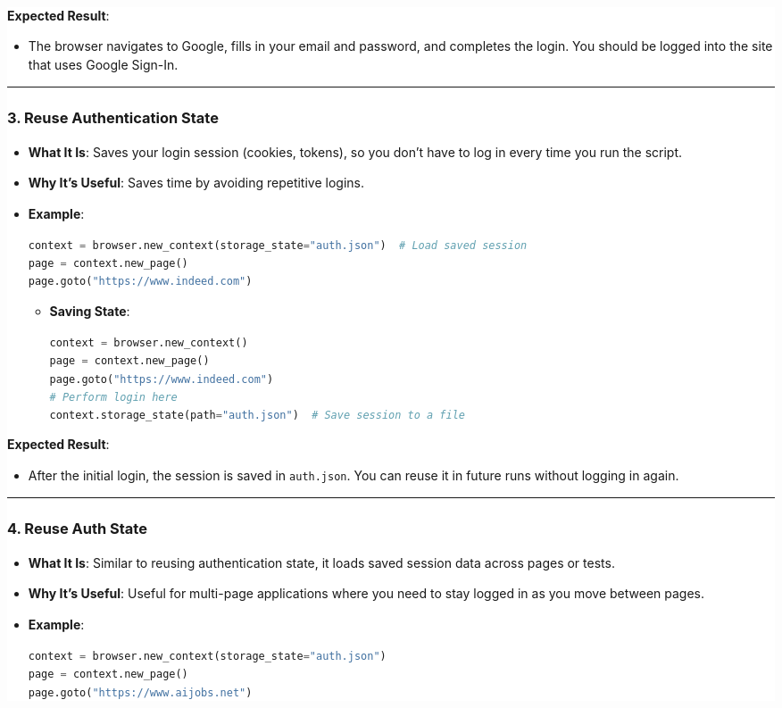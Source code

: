
**Expected Result**:

* The browser navigates to Google, fills in your email and password, and completes the login. You should be logged into the site that uses Google Sign-In.
    

---

### **3\. Reuse Authentication State**

* **What It Is**: Saves your login session (cookies, tokens), so you don’t have to log in every time you run the script.
    
* **Why It’s Useful**: Saves time by avoiding repetitive logins.
    
* **Example**:
    
    ```python
    context = browser.new_context(storage_state="auth.json")  # Load saved session
    page = context.new_page()
    page.goto("https://www.indeed.com")
    ```
    
    * **Saving State**:
        
        ```python
        context = browser.new_context()
        page = context.new_page()
        page.goto("https://www.indeed.com")
        # Perform login here
        context.storage_state(path="auth.json")  # Save session to a file
        ```
        

**Expected Result**:

* After the initial login, the session is saved in `auth.json`. You can reuse it in future runs without logging in again.
    

---

### **4\. Reuse Auth State**

* **What It Is**: Similar to reusing authentication state, it loads saved session data across pages or tests.
    
* **Why It’s Useful**: Useful for multi-page applications where you need to stay logged in as you move between pages.
    
* **Example**:
    
    ```python
    context = browser.new_context(storage_state="auth.json")
    page = context.new_page()
    page.goto("https://www.aijobs.net")
    ```
    